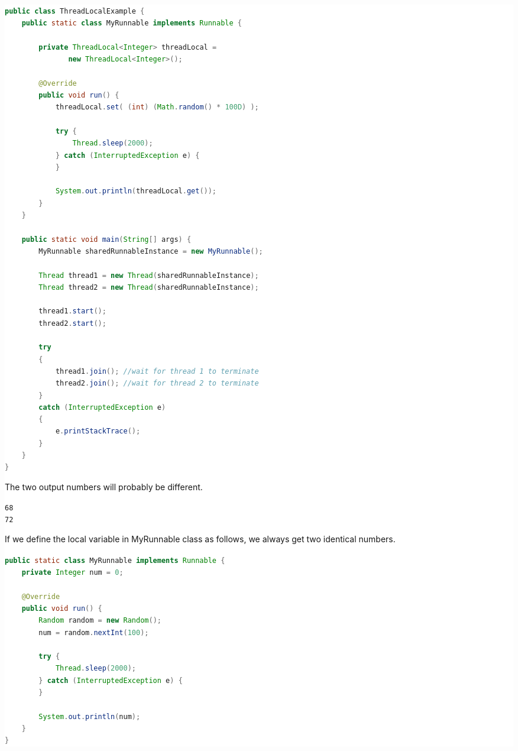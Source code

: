```java
public class ThreadLocalExample {
    public static class MyRunnable implements Runnable {

        private ThreadLocal<Integer> threadLocal =
               new ThreadLocal<Integer>();

        @Override
        public void run() {
            threadLocal.set( (int) (Math.random() * 100D) );

            try {
                Thread.sleep(2000);
            } catch (InterruptedException e) {
            }

            System.out.println(threadLocal.get());
        }
    }

    public static void main(String[] args) {
        MyRunnable sharedRunnableInstance = new MyRunnable();

        Thread thread1 = new Thread(sharedRunnableInstance);
        Thread thread2 = new Thread(sharedRunnableInstance);

        thread1.start();
        thread2.start();

        try
        {
            thread1.join(); //wait for thread 1 to terminate
            thread2.join(); //wait for thread 2 to terminate
        }
        catch (InterruptedException e)
        {
            e.printStackTrace();
        }
    }
}
```
The two output numbers will probably be different.
```raw
68
72
```
If we define the local variable in MyRunnable class as follows, we always get two identical numbers.
```java
public static class MyRunnable implements Runnable {
    private Integer num = 0;

    @Override
    public void run() {
        Random random = new Random();
        num = random.nextInt(100);

        try {
            Thread.sleep(2000);
        } catch (InterruptedException e) {
        }

        System.out.println(num);
    }
}
```